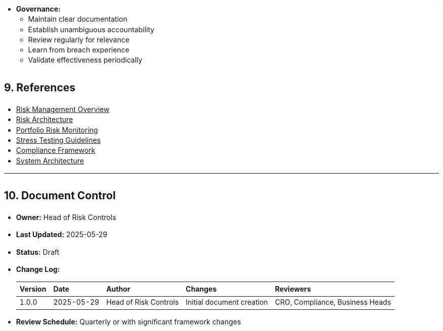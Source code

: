 * **Governance:**
  * Maintain clear documentation
  * Establish unambiguous accountability
  * Review regularly for relevance
  * Learn from breach experience
  * Validate effectiveness periodically

## 9. References

* [Risk Management Overview](./README.md)
* [Risk Architecture](./risk-architecture.md)
* [Portfolio Risk Monitoring](./portfolio-risk-monitoring.md)
* [Stress Testing Guidelines](./stress-testing-guidelines.md)
* [Compliance Framework](./compliance-framework.md)
* [System Architecture](../Architecture/system-architecture.md)

---

## 10. Document Control

* **Owner:** Head of Risk Controls
* **Last Updated:** 2025-05-29
* **Status:** Draft

* **Change Log:**

  | Version | Date | Author | Changes | Reviewers |
  |---------|------|--------|---------|-----------|
  | 1.0.0 | 2025-05-29 | Head of Risk Controls | Initial document creation | CRO, Compliance, Business Heads |

* **Review Schedule:** Quarterly or with significant framework changes